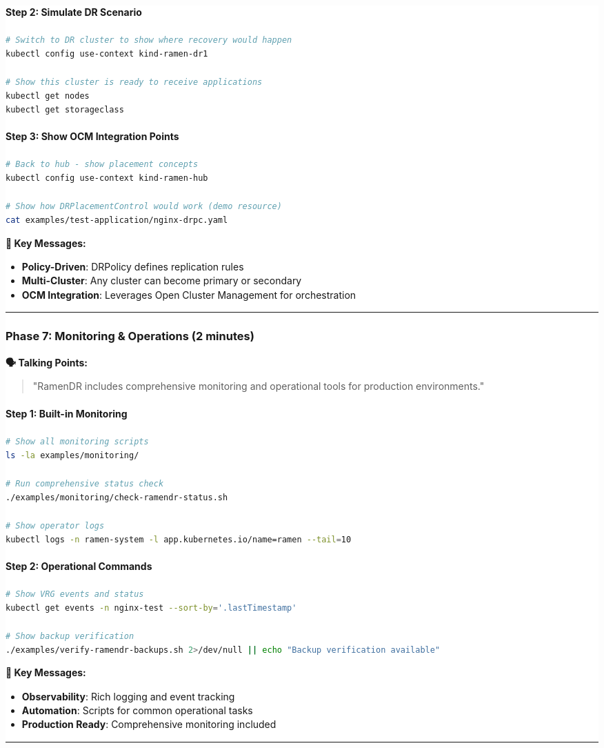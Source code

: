 #### **Step 2: Simulate DR Scenario**
```bash
# Switch to DR cluster to show where recovery would happen
kubectl config use-context kind-ramen-dr1

# Show this cluster is ready to receive applications
kubectl get nodes
kubectl get storageclass
```

#### **Step 3: Show OCM Integration Points**
```bash
# Back to hub - show placement concepts
kubectl config use-context kind-ramen-hub

# Show how DRPlacementControl would work (demo resource)
cat examples/test-application/nginx-drpc.yaml
```

**🎯 Key Messages:**
- **Policy-Driven**: DRPolicy defines replication rules
- **Multi-Cluster**: Any cluster can become primary or secondary
- **OCM Integration**: Leverages Open Cluster Management for orchestration

---

### **Phase 7: Monitoring & Operations** (2 minutes)

**🗣️ Talking Points:**
> "RamenDR includes comprehensive monitoring and operational tools for production environments."

#### **Step 1: Built-in Monitoring**
```bash
# Show all monitoring scripts
ls -la examples/monitoring/

# Run comprehensive status check
./examples/monitoring/check-ramendr-status.sh

# Show operator logs
kubectl logs -n ramen-system -l app.kubernetes.io/name=ramen --tail=10
```

#### **Step 2: Operational Commands**
```bash
# Show VRG events and status
kubectl get events -n nginx-test --sort-by='.lastTimestamp'

# Show backup verification
./examples/verify-ramendr-backups.sh 2>/dev/null || echo "Backup verification available"
```

**🎯 Key Messages:**
- **Observability**: Rich logging and event tracking
- **Automation**: Scripts for common operational tasks
- **Production Ready**: Comprehensive monitoring included

---